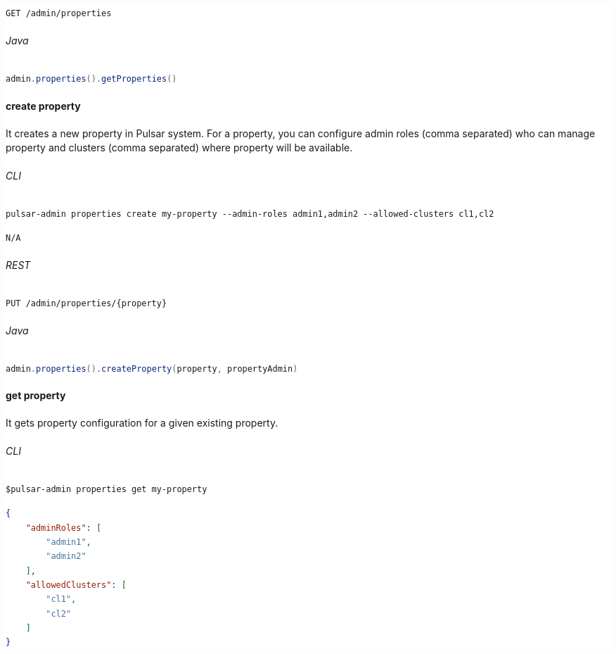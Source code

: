 ```
GET /admin/properties
```

###### Java

```java
admin.properties().getProperties()
```


#### create property


It creates a new property in Pulsar system. For a property, you can configure admin roles (comma separated) who can manage property and clusters (comma separated) where property will be available.  

###### CLI

```
pulsar-admin properties create my-property --admin-roles admin1,admin2 --allowed-clusters cl1,cl2
```

```
N/A
```

###### REST

```
PUT /admin/properties/{property}
```

###### Java

```java
admin.properties().createProperty(property, propertyAdmin)
```


#### get property

It gets property configuration for a given existing property.  

###### CLI

```
$pulsar-admin properties get my-property
```

```json
{
    "adminRoles": [
        "admin1",
        "admin2"
    ],
    "allowedClusters": [
        "cl1",
        "cl2"
    ]
}
```
